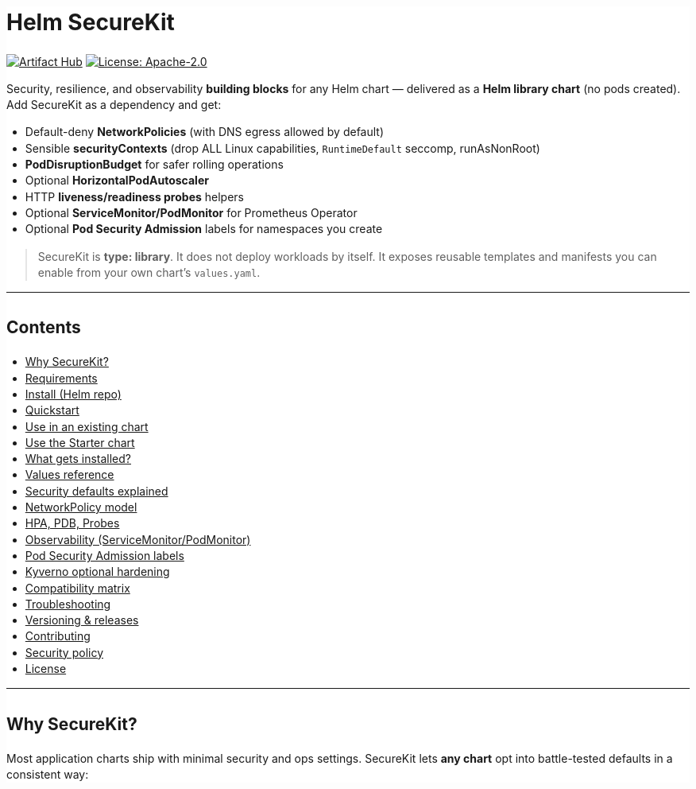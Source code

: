 # Helm SecureKit

[![Artifact Hub](https://img.shields.io/endpoint?url=https://artifacthub.io/badge/repository/helm-securekit)](https://artifacthub.io/packages/search?repo=helm-securekit)
[![License: Apache-2.0](https://img.shields.io/badge/License-Apache_2.0-blue.svg)](LICENSE)

Security, resilience, and observability **building blocks** for any Helm chart — delivered as a **Helm library chart** (no pods created). Add SecureKit as a dependency and get:

- Default-deny **NetworkPolicies** (with DNS egress allowed by default)
- Sensible **securityContexts** (drop ALL Linux capabilities, `RuntimeDefault` seccomp, runAsNonRoot)
- **PodDisruptionBudget** for safer rolling operations
- Optional **HorizontalPodAutoscaler**
- HTTP **liveness/readiness probes** helpers
- Optional **ServiceMonitor/PodMonitor** for Prometheus Operator
- Optional **Pod Security Admission** labels for namespaces you create

> SecureKit is **type: library**. It does not deploy workloads by itself. It exposes reusable templates and manifests you can enable from your own chart’s `values.yaml`.

---

## Contents

- [Why SecureKit?](#why-securekit)
- [Requirements](#requirements)
- [Install (Helm repo)](#install-helm-repo)
- [Quickstart](#quickstart)
- [Use in an existing chart](#use-in-an-existing-chart)
- [Use the Starter chart](#use-the-starter-chart)
- [What gets installed?](#what-gets-installed)
- [Values reference](#values-reference)
- [Security defaults explained](#security-defaults-explained)
- [NetworkPolicy model](#networkpolicy-model)
- [HPA, PDB, Probes](#hpa-pdb-probes)
- [Observability (ServiceMonitor/PodMonitor)](#observability-servicemonitorpodmonitor)
- [Pod Security Admission labels](#pod-security-admission-labels)
- [Kyverno optional hardening](#kyverno-optional-hardening)
- [Compatibility matrix](#compatibility-matrix)
- [Troubleshooting](#troubleshooting)
- [Versioning & releases](#versioning--releases)
- [Contributing](#contributing)
- [Security policy](#security-policy)
- [License](#license)

---

## Why SecureKit?

Most application charts ship with minimal security and ops settings. SecureKit lets **any chart** opt into battle-tested defaults in a consistent way:

